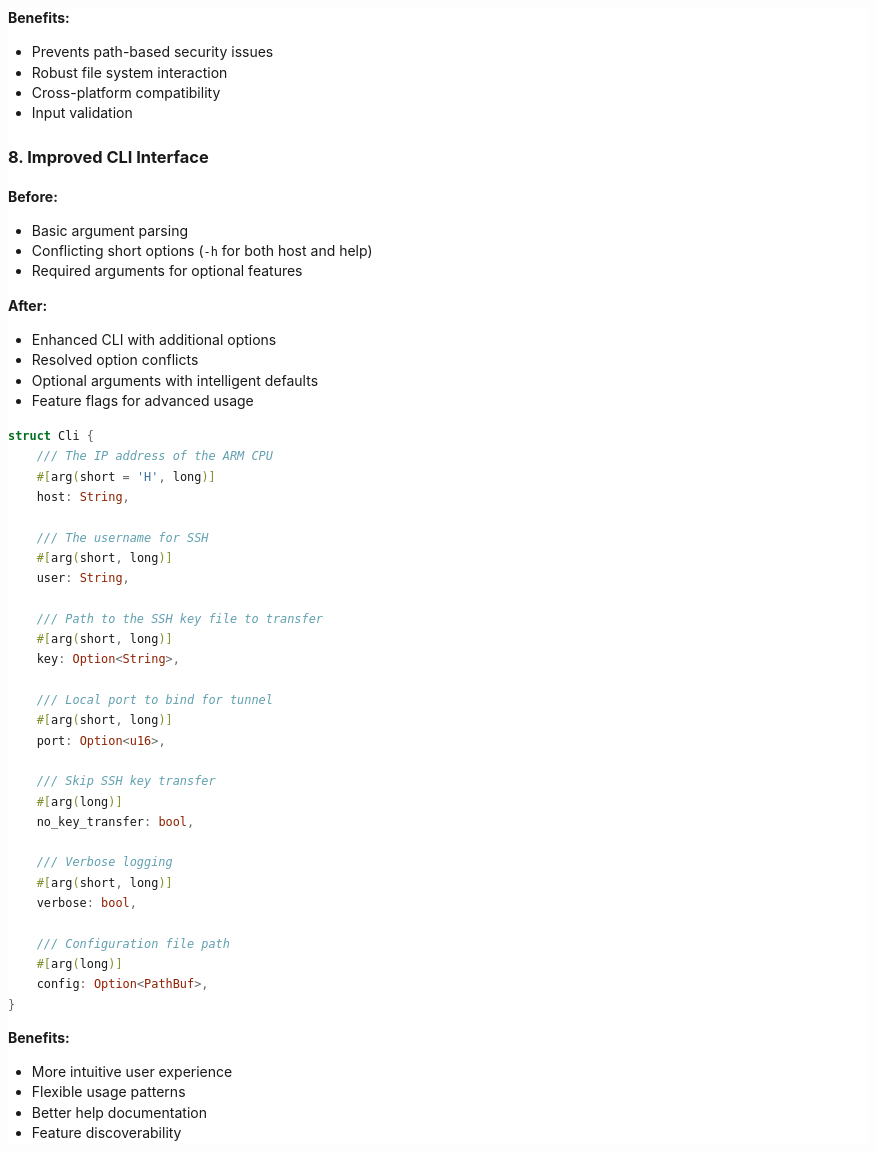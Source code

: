 **Benefits:**
- Prevents path-based security issues
- Robust file system interaction
- Cross-platform compatibility
- Input validation

### 8. Improved CLI Interface

**Before:**
- Basic argument parsing
- Conflicting short options (`-h` for both host and help)
- Required arguments for optional features

**After:**
- Enhanced CLI with additional options
- Resolved option conflicts
- Optional arguments with intelligent defaults
- Feature flags for advanced usage

```rust
struct Cli {
    /// The IP address of the ARM CPU
    #[arg(short = 'H', long)]
    host: String,

    /// The username for SSH
    #[arg(short, long)]
    user: String,

    /// Path to the SSH key file to transfer
    #[arg(short, long)]
    key: Option<String>,

    /// Local port to bind for tunnel
    #[arg(short, long)]
    port: Option<u16>,

    /// Skip SSH key transfer
    #[arg(long)]
    no_key_transfer: bool,

    /// Verbose logging
    #[arg(short, long)]
    verbose: bool,

    /// Configuration file path
    #[arg(long)]
    config: Option<PathBuf>,
}
```

**Benefits:**
- More intuitive user experience
- Flexible usage patterns
- Better help documentation
- Feature discoverability
